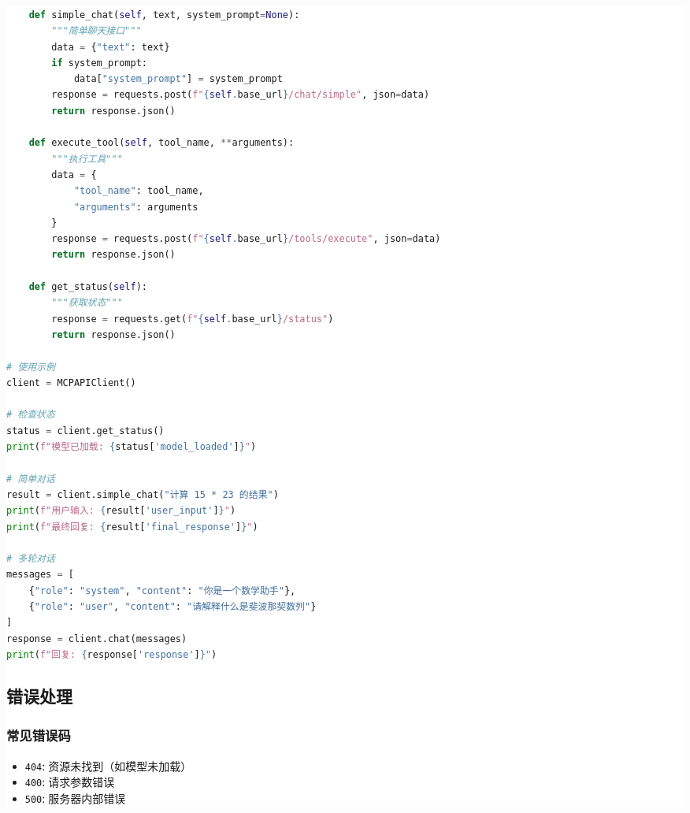 ```python
    def simple_chat(self, text, system_prompt=None):
        """简单聊天接口"""
        data = {"text": text}
        if system_prompt:
            data["system_prompt"] = system_prompt
        response = requests.post(f"{self.base_url}/chat/simple", json=data)
        return response.json()
    
    def execute_tool(self, tool_name, **arguments):
        """执行工具"""
        data = {
            "tool_name": tool_name,
            "arguments": arguments
        }
        response = requests.post(f"{self.base_url}/tools/execute", json=data)
        return response.json()
    
    def get_status(self):
        """获取状态"""
        response = requests.get(f"{self.base_url}/status")
        return response.json()

# 使用示例
client = MCPAPIClient()

# 检查状态
status = client.get_status()
print(f"模型已加载: {status['model_loaded']}")

# 简单对话
result = client.simple_chat("计算 15 * 23 的结果")
print(f"用户输入: {result['user_input']}")
print(f"最终回复: {result['final_response']}")

# 多轮对话
messages = [
    {"role": "system", "content": "你是一个数学助手"},
    {"role": "user", "content": "请解释什么是斐波那契数列"}
]
response = client.chat(messages)
print(f"回复: {response['response']}")
```

## 错误处理

### 常见错误码

- `404`: 资源未找到（如模型未加载）
- `400`: 请求参数错误
- `500`: 服务器内部错误
